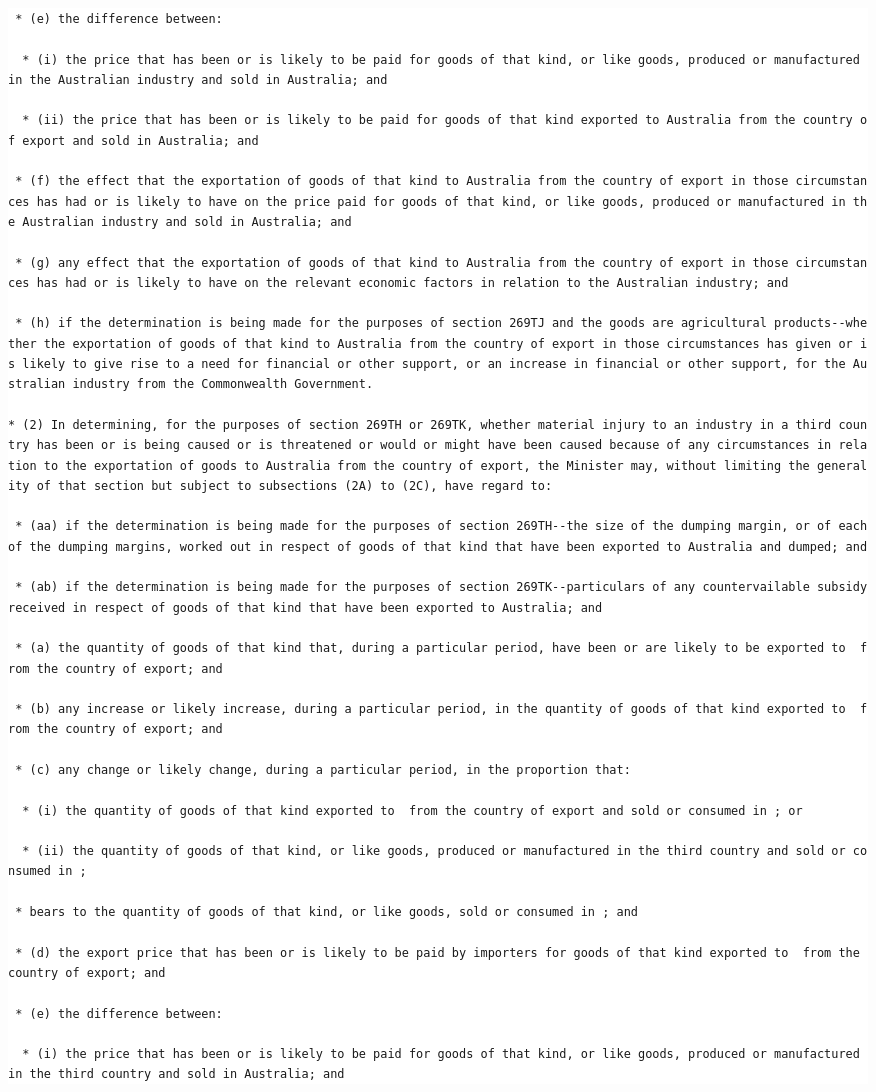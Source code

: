      * (e) the difference between:

      * (i) the price that has been or is likely to be paid for goods of that kind, or like goods, produced or manufactured in the Australian industry and sold in Australia; and

      * (ii) the price that has been or is likely to be paid for goods of that kind exported to Australia from the country of export and sold in Australia; and

     * (f) the effect that the exportation of goods of that kind to Australia from the country of export in those circumstances has had or is likely to have on the price paid for goods of that kind, or like goods, produced or manufactured in the Australian industry and sold in Australia; and

     * (g) any effect that the exportation of goods of that kind to Australia from the country of export in those circumstances has had or is likely to have on the relevant economic factors in relation to the Australian industry; and

     * (h) if the determination is being made for the purposes of section 269TJ and the goods are agricultural products--whether the exportation of goods of that kind to Australia from the country of export in those circumstances has given or is likely to give rise to a need for financial or other support, or an increase in financial or other support, for the Australian industry from the Commonwealth Government.

    * (2) In determining, for the purposes of section 269TH or 269TK, whether material injury to an industry in a third country has been or is being caused or is threatened or would or might have been caused because of any circumstances in relation to the exportation of goods to Australia from the country of export, the Minister may, without limiting the generality of that section but subject to subsections (2A) to (2C), have regard to:

     * (aa) if the determination is being made for the purposes of section 269TH--the size of the dumping margin, or of each of the dumping margins, worked out in respect of goods of that kind that have been exported to Australia and dumped; and

     * (ab) if the determination is being made for the purposes of section 269TK--particulars of any countervailable subsidy received in respect of goods of that kind that have been exported to Australia; and

     * (a) the quantity of goods of that kind that, during a particular period, have been or are likely to be exported to  from the country of export; and

     * (b) any increase or likely increase, during a particular period, in the quantity of goods of that kind exported to  from the country of export; and

     * (c) any change or likely change, during a particular period, in the proportion that:

      * (i) the quantity of goods of that kind exported to  from the country of export and sold or consumed in ; or

      * (ii) the quantity of goods of that kind, or like goods, produced or manufactured in the third country and sold or consumed in ;

     * bears to the quantity of goods of that kind, or like goods, sold or consumed in ; and

     * (d) the export price that has been or is likely to be paid by importers for goods of that kind exported to  from the country of export; and

     * (e) the difference between:

      * (i) the price that has been or is likely to be paid for goods of that kind, or like goods, produced or manufactured in the third country and sold in Australia; and
